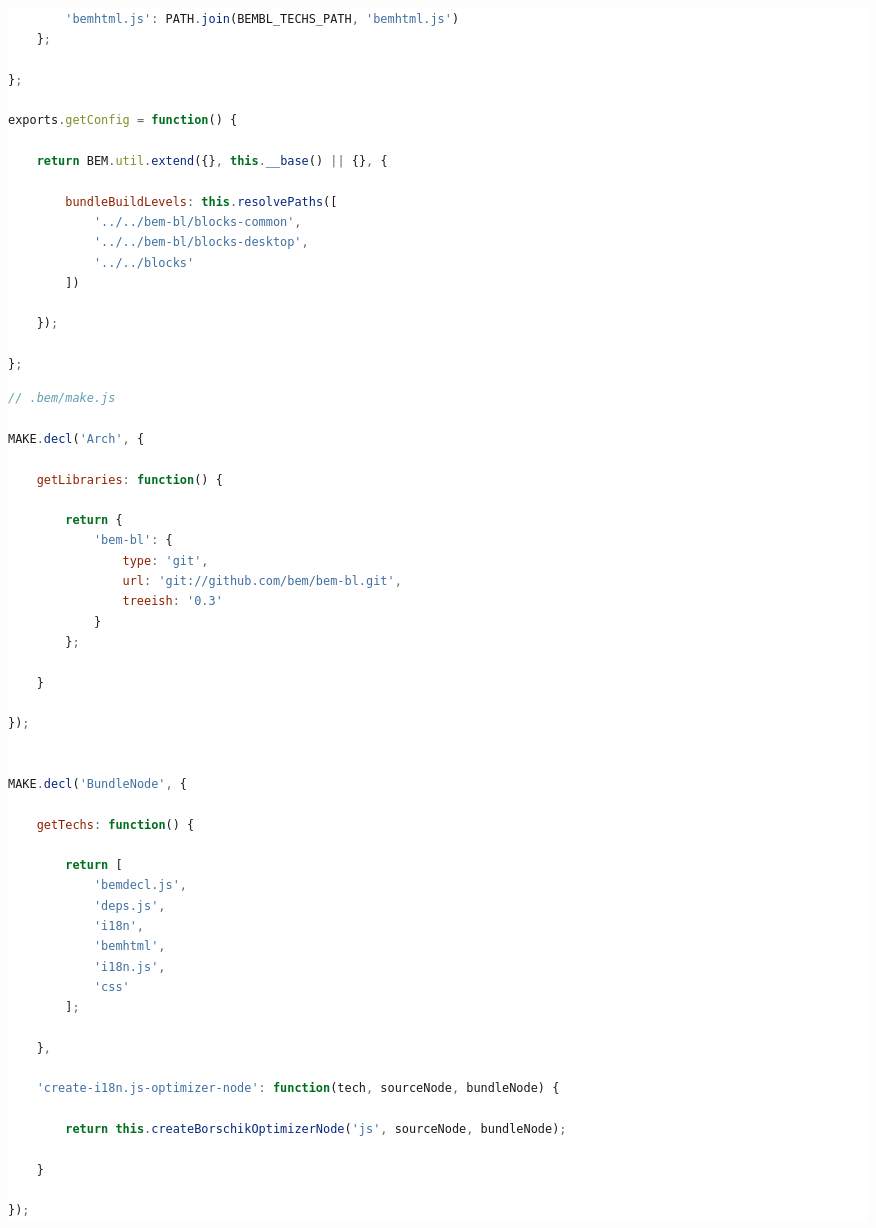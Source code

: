 ```js
        'bemhtml.js': PATH.join(BEMBL_TECHS_PATH, 'bemhtml.js')
    };

};

exports.getConfig = function() {

    return BEM.util.extend({}, this.__base() || {}, {

        bundleBuildLevels: this.resolvePaths([
            '../../bem-bl/blocks-common',
            '../../bem-bl/blocks-desktop',
            '../../blocks'
        ])

    });

};
```

```js
// .bem/make.js

MAKE.decl('Arch', {

    getLibraries: function() {

        return {
            'bem-bl': {
                type: 'git',
                url: 'git://github.com/bem/bem-bl.git',
                treeish: '0.3'
            }
        };

    }

});


MAKE.decl('BundleNode', {

    getTechs: function() {

        return [
            'bemdecl.js',
            'deps.js',
            'i18n',
            'bemhtml',
            'i18n.js',
            'css'
        ];

    },

    'create-i18n.js-optimizer-node': function(tech, sourceNode, bundleNode) {

        return this.createBorschikOptimizerNode('js', sourceNode, bundleNode);

    }

});
```
